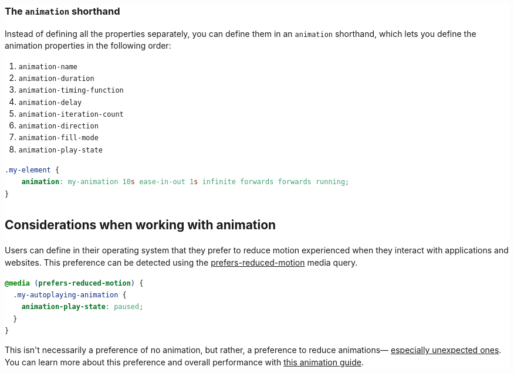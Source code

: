 ### The `animation` shorthand

Instead of defining all the properties separately,
you can define them in an `animation` shorthand,
which lets you define the animation properties in the following order:

1. `animation-name`
2. `animation-duration`
3. `animation-timing-function`
4. `animation-delay`
5. `animation-iteration-count`
6. `animation-direction`
7. `animation-fill-mode`
8. `animation-play-state`

```css
.my-element {
	animation: my-animation 10s ease-in-out 1s infinite forwards forwards running;
}
```

## Considerations when working with animation

Users can define in their operating system that they prefer to reduce motion
experienced when they interact with applications and websites.
This preference can be detected using the
[prefers-reduced-motion](https://developer.mozilla.org/en-US/docs/Web/CSS/@media/prefers-reduced-motion)
media query.

```css
@media (prefers-reduced-motion) {
  .my-autoplaying-animation {
    animation-play-state: paused;
  }
}
```

This isn't necessarily a preference of no animation,
but rather, a preference to reduce animations—
[especially unexpected ones](/prefers-reduced-motion/).
You can learn more about this preference and overall performance with
[this animation guide](https://web.dev/animations/).

